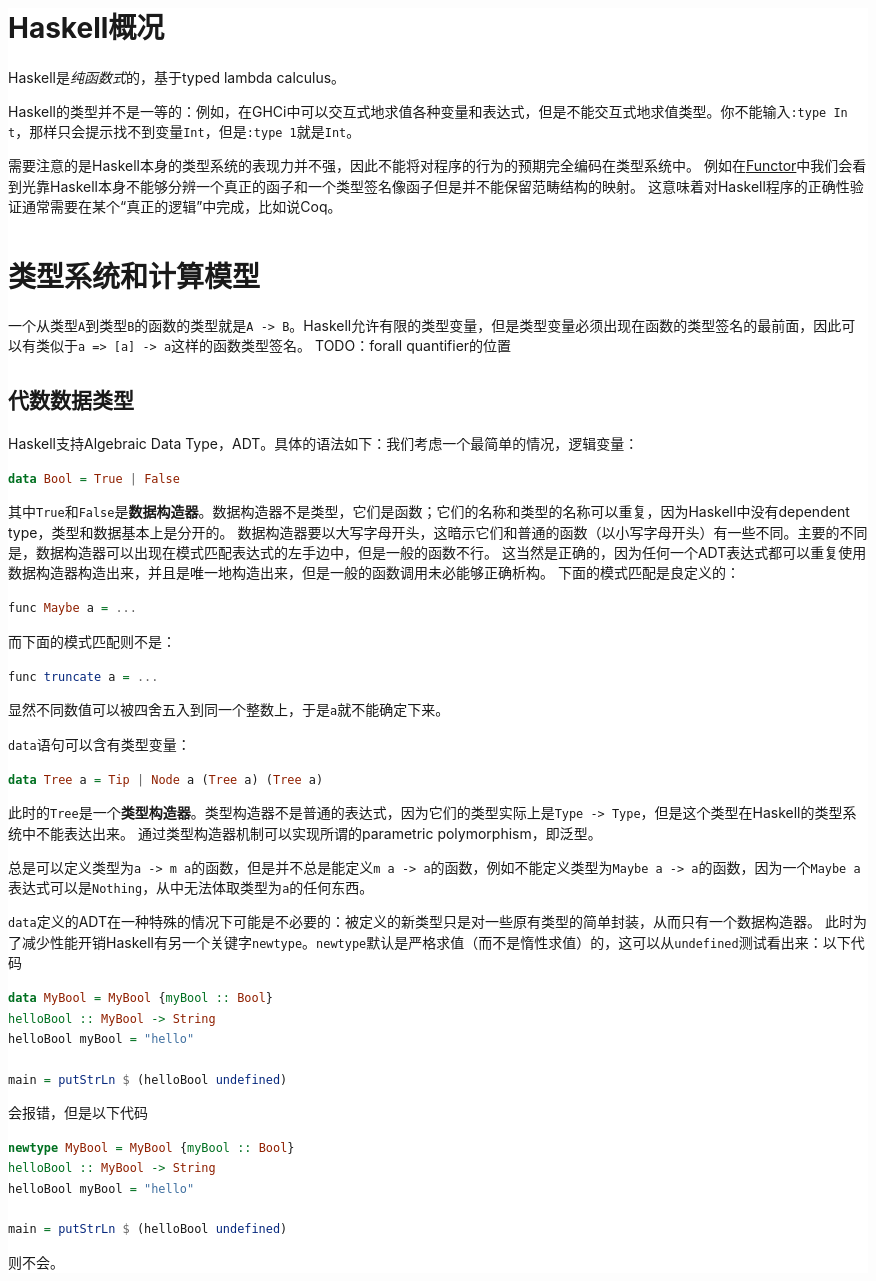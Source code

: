 # Haskell概况

Haskell是*纯函数式*的，基于typed lambda calculus。

Haskell的类型并不是一等的：例如，在GHCi中可以交互式地求值各种变量和表达式，但是不能交互式地求值类型。你不能输入`:type Int`，那样只会提示找不到变量`Int`，但是`:type 1`就是`Int`。

需要注意的是Haskell本身的类型系统的表现力并不强，因此不能将对程序的行为的预期完全编码在类型系统中。
例如在[Functor](#Functor)中我们会看到光靠Haskell本身不能够分辨一个真正的函子和一个类型签名像函子但是并不能保留范畴结构的映射。
这意味着对Haskell程序的正确性验证通常需要在某个“真正的逻辑”中完成，比如说Coq。

# 类型系统和计算模型

一个从类型`A`到类型`B`的函数的类型就是`A -> B`。Haskell允许有限的类型变量，但是类型变量必须出现在函数的类型签名的最前面，因此可以有类似于`a => [a] -> a`这样的函数类型签名。
TODO：forall quantifier的位置

## 代数数据类型

Haskell支持Algebraic Data Type，ADT。具体的语法如下：我们考虑一个最简单的情况，逻辑变量：

```Haskell
data Bool = True | False
```

其中`True`和`False`是**数据构造器**。数据构造器不是类型，它们是函数；它们的名称和类型的名称可以重复，因为Haskell中没有dependent type，类型和数据基本上是分开的。
数据构造器要以大写字母开头，这暗示它们和普通的函数（以小写字母开头）有一些不同。主要的不同是，数据构造器可以出现在模式匹配表达式的左手边中，但是一般的函数不行。
这当然是正确的，因为任何一个ADT表达式都可以重复使用数据构造器构造出来，并且是唯一地构造出来，但是一般的函数调用未必能够正确析构。
下面的模式匹配是良定义的：
```Haskell
func Maybe a = ...
```
而下面的模式匹配则不是：
```Haskell
func truncate a = ...
```
显然不同数值可以被四舍五入到同一个整数上，于是`a`就不能确定下来。

`data`语句可以含有类型变量：

```Haskell
data Tree a = Tip | Node a (Tree a) (Tree a)
```

此时的`Tree`是一个**类型构造器**。类型构造器不是普通的表达式，因为它们的类型实际上是`Type -> Type`，但是这个类型在Haskell的类型系统中不能表达出来。
通过类型构造器机制可以实现所谓的parametric polymorphism，即泛型。

总是可以定义类型为`a -> m a`的函数，但是并不总是能定义`m a -> a`的函数，例如不能定义类型为`Maybe a -> a`的函数，因为一个`Maybe a`表达式可以是`Nothing`，从中无法体取类型为`a`的任何东西。

`data`定义的ADT在一种特殊的情况下可能是不必要的：被定义的新类型只是对一些原有类型的简单封装，从而只有一个数据构造器。
此时为了减少性能开销Haskell有另一个关键字`newtype`。`newtype`默认是严格求值（而不是惰性求值）的，这可以从`undefined`测试看出来：以下代码
```Haskell
data MyBool = MyBool {myBool :: Bool}
helloBool :: MyBool -> String
helloBool myBool = "hello"

main = putStrLn $ (helloBool undefined)
```
会报错，但是以下代码
```Haskell
newtype MyBool = MyBool {myBool :: Bool}
helloBool :: MyBool -> String
helloBool myBool = "hello"

main = putStrLn $ (helloBool undefined)
```
则不会。